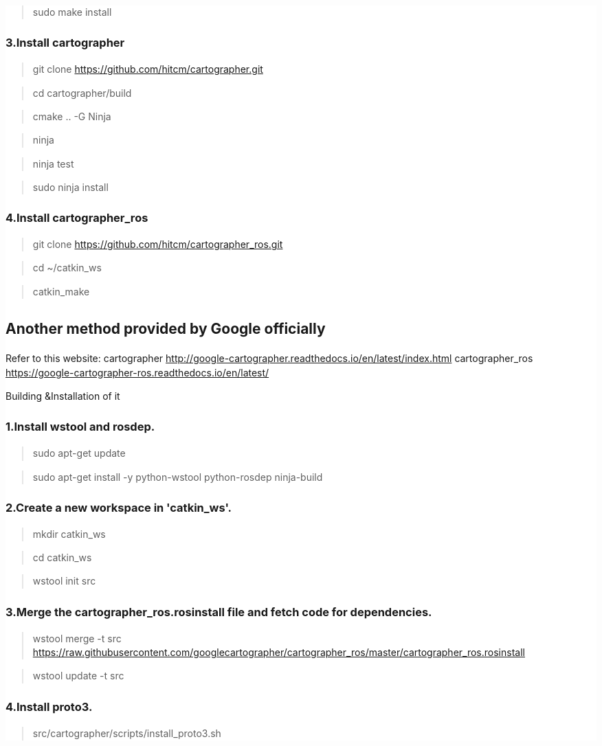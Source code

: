  > sudo make install

### 3.Install cartographer
 > git clone https://github.com/hitcm/cartographer.git
 
 > cd cartographer/build
 
 > cmake .. -G Ninja
 
 > ninja
 
 > ninja test
 
 > sudo ninja install
 
### 4.Install cartographer_ros 
 
 > git clone https://github.com/hitcm/cartographer_ros.git 
 
 > cd ~/catkin_ws
 
 > catkin_make

  
 ## Another method provided by Google officially
  Refer to this website: cartographer   http://google-cartographer.readthedocs.io/en/latest/index.html
                         cartographer_ros   https://google-cartographer-ros.readthedocs.io/en/latest/

  Building &Installation of it 

### 1.Install wstool and rosdep.

> sudo apt-get update

> sudo apt-get install -y python-wstool python-rosdep ninja-build

### 2.Create a new workspace in 'catkin_ws'.

> mkdir catkin_ws

> cd catkin_ws

> wstool init src

### 3.Merge the cartographer_ros.rosinstall file and fetch code for dependencies.

> wstool merge -t src https://raw.githubusercontent.com/googlecartographer/cartographer_ros/master/cartographer_ros.rosinstall

> wstool update -t src

### 4.Install proto3.

> src/cartographer/scripts/install_proto3.sh
